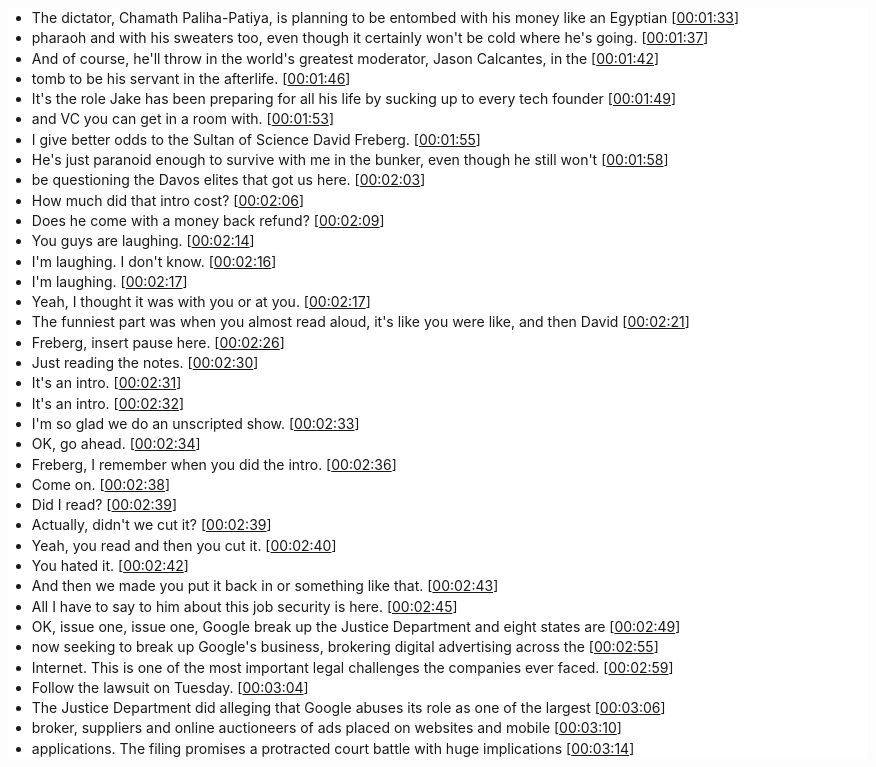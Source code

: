 *  The dictator, Chamath Paliha-Patiya, is planning to be entombed with his money like an Egyptian [[00:01:33](https://www.youtube.com/watch?v=CwQMMzoeH9s&t=93.32s)]
*  pharaoh and with his sweaters too, even though it certainly won't be cold where he's going. [[00:01:37](https://www.youtube.com/watch?v=CwQMMzoeH9s&t=97.75999999999999s)]
*  And of course, he'll throw in the world's greatest moderator, Jason Calcantes, in the [[00:01:42](https://www.youtube.com/watch?v=CwQMMzoeH9s&t=102.32s)]
*  tomb to be his servant in the afterlife. [[00:01:46](https://www.youtube.com/watch?v=CwQMMzoeH9s&t=106.96s)]
*  It's the role Jake has been preparing for all his life by sucking up to every tech founder [[00:01:49](https://www.youtube.com/watch?v=CwQMMzoeH9s&t=109.6s)]
*  and VC you can get in a room with. [[00:01:53](https://www.youtube.com/watch?v=CwQMMzoeH9s&t=113.19999999999999s)]
*  I give better odds to the Sultan of Science David Freberg. [[00:01:55](https://www.youtube.com/watch?v=CwQMMzoeH9s&t=115.88s)]
*  He's just paranoid enough to survive with me in the bunker, even though he still won't [[00:01:58](https://www.youtube.com/watch?v=CwQMMzoeH9s&t=118.11999999999999s)]
*  be questioning the Davos elites that got us here. [[00:02:03](https://www.youtube.com/watch?v=CwQMMzoeH9s&t=123.03999999999999s)]
*  How much did that intro cost? [[00:02:06](https://www.youtube.com/watch?v=CwQMMzoeH9s&t=126.75999999999999s)]
*  Does he come with a money back refund? [[00:02:09](https://www.youtube.com/watch?v=CwQMMzoeH9s&t=129.95999999999998s)]
*  You guys are laughing. [[00:02:14](https://www.youtube.com/watch?v=CwQMMzoeH9s&t=134.92s)]
*  I'm laughing. I don't know. [[00:02:16](https://www.youtube.com/watch?v=CwQMMzoeH9s&t=136.12s)]
*  I'm laughing. [[00:02:17](https://www.youtube.com/watch?v=CwQMMzoeH9s&t=137.36s)]
*  Yeah, I thought it was with you or at you. [[00:02:17](https://www.youtube.com/watch?v=CwQMMzoeH9s&t=137.88000000000002s)]
*  The funniest part was when you almost read aloud, it's like you were like, and then David [[00:02:21](https://www.youtube.com/watch?v=CwQMMzoeH9s&t=141.56s)]
*  Freberg, insert pause here. [[00:02:26](https://www.youtube.com/watch?v=CwQMMzoeH9s&t=146.48000000000002s)]
*  Just reading the notes. [[00:02:30](https://www.youtube.com/watch?v=CwQMMzoeH9s&t=150.36s)]
*  It's an intro. [[00:02:31](https://www.youtube.com/watch?v=CwQMMzoeH9s&t=151.36s)]
*  It's an intro. [[00:02:32](https://www.youtube.com/watch?v=CwQMMzoeH9s&t=152.24s)]
*  I'm so glad we do an unscripted show. [[00:02:33](https://www.youtube.com/watch?v=CwQMMzoeH9s&t=153.0s)]
*  OK, go ahead. [[00:02:34](https://www.youtube.com/watch?v=CwQMMzoeH9s&t=154.8s)]
*  Freberg, I remember when you did the intro. [[00:02:36](https://www.youtube.com/watch?v=CwQMMzoeH9s&t=156.4s)]
*  Come on. [[00:02:38](https://www.youtube.com/watch?v=CwQMMzoeH9s&t=158.36s)]
*  Did I read? [[00:02:39](https://www.youtube.com/watch?v=CwQMMzoeH9s&t=159.32000000000002s)]
*  Actually, didn't we cut it? [[00:02:39](https://www.youtube.com/watch?v=CwQMMzoeH9s&t=159.84s)]
*  Yeah, you read and then you cut it. [[00:02:40](https://www.youtube.com/watch?v=CwQMMzoeH9s&t=160.88000000000002s)]
*  You hated it. [[00:02:42](https://www.youtube.com/watch?v=CwQMMzoeH9s&t=162.48000000000002s)]
*  And then we made you put it back in or something like that. [[00:02:43](https://www.youtube.com/watch?v=CwQMMzoeH9s&t=163.24s)]
*  All I have to say to him about this job security is here. [[00:02:45](https://www.youtube.com/watch?v=CwQMMzoeH9s&t=165.12s)]
*  OK, issue one, issue one, Google break up the Justice Department and eight states are [[00:02:49](https://www.youtube.com/watch?v=CwQMMzoeH9s&t=169.51999999999998s)]
*  now seeking to break up Google's business, brokering digital advertising across the [[00:02:55](https://www.youtube.com/watch?v=CwQMMzoeH9s&t=175.35999999999999s)]
*  Internet. This is one of the most important legal challenges the companies ever faced. [[00:02:59](https://www.youtube.com/watch?v=CwQMMzoeH9s&t=179.79999999999998s)]
*  Follow the lawsuit on Tuesday. [[00:03:04](https://www.youtube.com/watch?v=CwQMMzoeH9s&t=184.32s)]
*  The Justice Department did alleging that Google abuses its role as one of the largest [[00:03:06](https://www.youtube.com/watch?v=CwQMMzoeH9s&t=186.16s)]
*  broker, suppliers and online auctioneers of ads placed on websites and mobile [[00:03:10](https://www.youtube.com/watch?v=CwQMMzoeH9s&t=190.28s)]
*  applications. The filing promises a protracted court battle with huge implications [[00:03:14](https://www.youtube.com/watch?v=CwQMMzoeH9s&t=194.24s)]